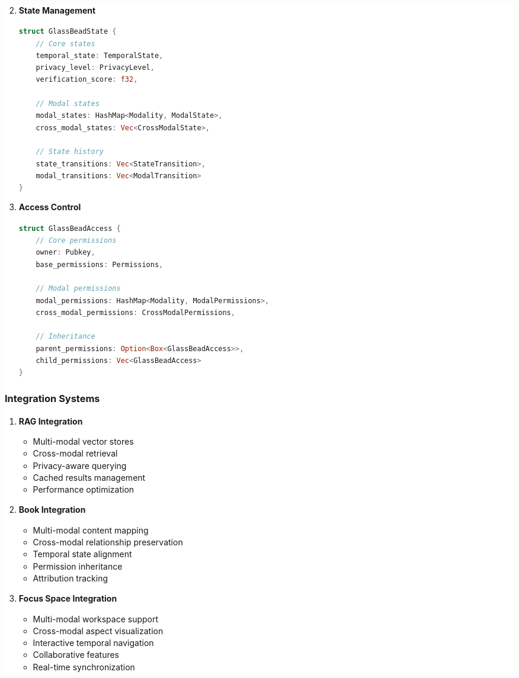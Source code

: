 2. **State Management**
   ```rust
   struct GlassBeadState {
       // Core states
       temporal_state: TemporalState,
       privacy_level: PrivacyLevel,
       verification_score: f32,
       
       // Modal states
       modal_states: HashMap<Modality, ModalState>,
       cross_modal_states: Vec<CrossModalState>,
       
       // State history
       state_transitions: Vec<StateTransition>,
       modal_transitions: Vec<ModalTransition>
   }
   ```

3. **Access Control**
   ```rust
   struct GlassBeadAccess {
       // Core permissions
       owner: Pubkey,
       base_permissions: Permissions,
       
       // Modal permissions
       modal_permissions: HashMap<Modality, ModalPermissions>,
       cross_modal_permissions: CrossModalPermissions,
       
       // Inheritance
       parent_permissions: Option<Box<GlassBeadAccess>>,
       child_permissions: Vec<GlassBeadAccess>
   }
   ```

### Integration Systems

1. **RAG Integration**
   - Multi-modal vector stores
   - Cross-modal retrieval
   - Privacy-aware querying
   - Cached results management
   - Performance optimization

2. **Book Integration**
   - Multi-modal content mapping
   - Cross-modal relationship preservation
   - Temporal state alignment
   - Permission inheritance
   - Attribution tracking

3. **Focus Space Integration**
   - Multi-modal workspace support
   - Cross-modal aspect visualization
   - Interactive temporal navigation
   - Collaborative features
   - Real-time synchronization
